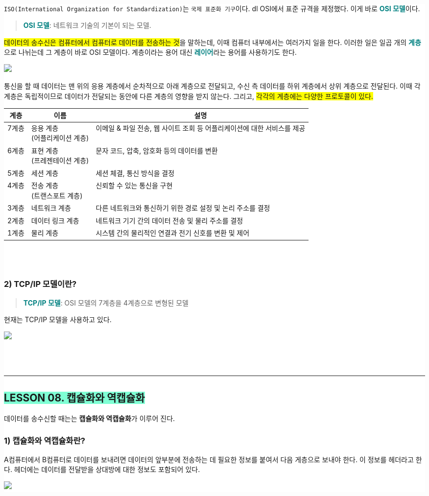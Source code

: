 `ISO(International Organization for Standardization)`는 `국제 표준화 기구`이다. dl OSI에서 표준 규격을 제정했다. 이게 바로 <span style="color:Teal">**OSI 모델**</span>이다.

> <span style="color:Teal">**OSI 모델**</span>: 네트워크 기술의 기본이 되는 모델.

<span style="background-color:yellow">데이터의 송수신은 컴퓨터에서 컴퓨터로 데이터를 전송하는 것</span>을 말하는데, 이때 컴퓨터 내부에서는 여러가지 일을 한다. 이러한 일은 일곱 개의 <span style="color:Teal">**계층**</span>으로 나뉘는데 그 계층이 바로 OSI 모델이다.
계층이라는 용어 대신 <span style="color:Teal">**레이어**</span>라는 용어를 사용하기도 한다.

![](https://images.velog.io/images/april_5/post/f7ffece7-35c1-46c2-8406-d7ad19a64c24/image.png)

통신을 할 때 데이터는 맨 위의 응용 계층에서 순차적으로 아래 계층으로 전달되고, 수신 측 데이터를 하위 계층에서 상위 계층으로 전달된다.
이때 각 계층은 독립적이므로 데이터가 전달되는 동안에 다른 계층의 영향을 받지 않는다.
그리고, <span style="background-color:yellow">각각의 계층에는 다양한 프로토콜이 있다.</span>

| 계층  | 이름                                 | 설명                                                                    |
| ----- | ------------------------------------ | ----------------------------------------------------------------------- |
| 7계층 | 응용 계층 <br /> (어플리케이션 계층) | 이메일 & 파일 전송, 웹 사이트 조회 등 어플리케이션에 대한 서비스를 제공 |
| 6계층 | 표현 계층 <br /> (프레젠테이션 계층) | 문자 코드, 압축, 암호화 등의 데이터를 변환                              |
| 5계층 | 세션 계층                            | 세션 체결, 통신 방식을 결정                                             |
| 4계층 | 전송 계층 <br /> (트랜스포트 계층)   | 신뢰할 수 있는 통신을 구현                                              |
| 3계층 | 네트워크 계층                        | 다른 네트워크와 통신하기 위한 경로 설정 및 논리 주소를 결정             |
| 2계층 | 데이터 링크 계층                     | 네트워크 기기 간의 데이터 전송 및 물리 주소를 결정                      |
| 1계층 | 물리 계층                            | 시스템 간의 물리적인 연결과 전기 신호를 변환 및 제어                    |

<br /><br />

### 2) TCP/IP 모델이란?

> <span style="color:Teal">**TCP/IP 모델**</span>: OSI 모델의 7계층을 4계층으로 변형된 모델

현재는 TCP/IP 모델을 사용하고 있다.

![](https://images.velog.io/images/april_5/post/a0ff80b0-88d9-4a82-9252-396caf1b3cf0/image.png)

<br /><br />

---

## <span style="background-color:aquamarine">LESSON 08. 캡슐화와 역캡슐화</span>

데이터를 송수신할 때는는 **캡슐화와 역캡슐화**가 이루어 진다.

### 1) 캡슐화와 역캡슐화란?

A컴퓨터에서 B컴퓨터로 데이터를 보내려면 데이터의 앞부분에 전송하는 데 필요한 정보를 붙여서 다음 게층으로 보내야 한다. 이 정보를 헤더라고 한다.
헤더에는 데이터를 전달받을 상대방에 대한 정보도 포함되어 있다.

![](https://images.velog.io/images/april_5/post/69b6b505-8f84-46f0-987d-68b041177bbc/image.png)
